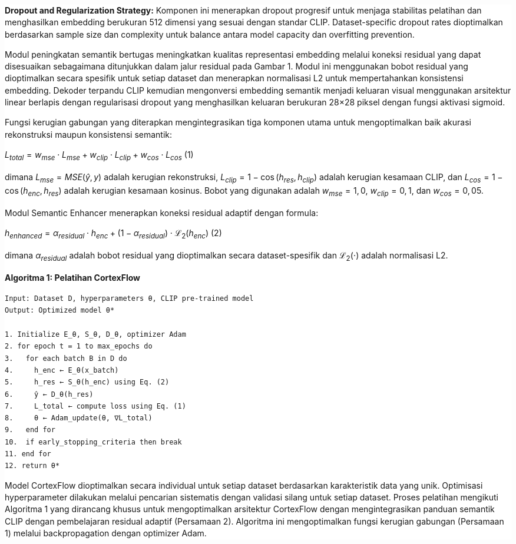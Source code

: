 **Dropout and Regularization Strategy:**
Komponen ini menerapkan dropout progresif untuk menjaga stabilitas pelatihan dan menghasilkan embedding berukuran 512 dimensi yang sesuai dengan standar CLIP. Dataset-specific dropout rates dioptimalkan berdasarkan sample size dan complexity untuk balance antara model capacity dan overfitting prevention.

Modul peningkatan semantik bertugas meningkatkan kualitas representasi embedding melalui koneksi residual yang dapat disesuaikan sebagaimana ditunjukkan dalam jalur residual pada Gambar 1. Modul ini menggunakan bobot residual yang dioptimalkan secara spesifik untuk setiap dataset dan menerapkan normalisasi L2 untuk mempertahankan konsistensi embedding. Dekoder terpandu CLIP kemudian mengonversi embedding semantik menjadi keluaran visual menggunakan arsitektur linear berlapis dengan regularisasi dropout yang menghasilkan keluaran berukuran 28×28 piksel dengan fungsi aktivasi sigmoid.

Fungsi kerugian gabungan yang diterapkan mengintegrasikan tiga komponen utama untuk mengoptimalkan baik akurasi rekonstruksi maupun konsistensi semantik:

$L_{total} = w_{mse} \cdot L_{mse} + w_{clip} \cdot L_{clip} + w_{cos} \cdot L_{cos}$ (1)

dimana $L_{mse} = MSE(\hat{y}, y)$ adalah kerugian rekonstruksi, $L_{clip} = 1 - \cos(h_{res}, h_{clip})$ adalah kerugian kesamaan CLIP, dan $L_{cos} = 1 - \cos(h_{enc}, h_{res})$ adalah kerugian kesamaan kosinus. Bobot yang digunakan adalah $w_{mse} = 1,0$, $w_{clip} = 0,1$, dan $w_{cos} = 0,05$.

Modul Semantic Enhancer menerapkan koneksi residual adaptif dengan formula:

$h_{enhanced} = \alpha_{residual} \cdot h_{enc} + (1 - \alpha_{residual}) \cdot \mathcal{L}_2(h_{enc})$ (2)

dimana $\alpha_{residual}$ adalah bobot residual yang dioptimalkan secara dataset-spesifik dan $\mathcal{L}_2(\cdot)$ adalah normalisasi L2.

**Algoritma 1: Pelatihan CortexFlow**
```
Input: Dataset D, hyperparameters θ, CLIP pre-trained model
Output: Optimized model θ*

1. Initialize E_θ, S_θ, D_θ, optimizer Adam
2. for epoch t = 1 to max_epochs do
3.   for each batch B in D do
4.     h_enc ← E_θ(x_batch)
5.     h_res ← S_θ(h_enc) using Eq. (2)
6.     ŷ ← D_θ(h_res)
7.     L_total ← compute loss using Eq. (1)
8.     θ ← Adam_update(θ, ∇L_total)
9.   end for
10.  if early_stopping_criteria then break
11. end for
12. return θ*
```

Model CortexFlow dioptimalkan secara individual untuk setiap dataset berdasarkan karakteristik data yang unik. Optimisasi hyperparameter dilakukan melalui pencarian sistematis dengan validasi silang untuk setiap dataset. Proses pelatihan mengikuti Algoritma 1 yang dirancang khusus untuk mengoptimalkan arsitektur CortexFlow dengan mengintegrasikan panduan semantik CLIP dengan pembelajaran residual adaptif (Persamaan 2). Algoritma ini mengoptimalkan fungsi kerugian gabungan (Persamaan 1) melalui backpropagation dengan optimizer Adam.

